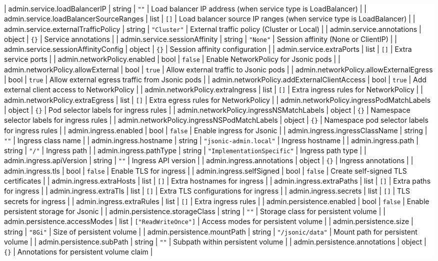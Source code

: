 | admin.service.loadBalancerIP | string | `""` | Load balancer IP address (when service type is LoadBalancer) |
| admin.service.loadBalancerSourceRanges | list | `[]` | Load balancer source IP ranges (when service type is LoadBalancer) |
| admin.service.externalTrafficPolicy | string | `"Cluster"` | External traffic policy (Cluster or Local) |
| admin.service.annotations | object | `{}` | Service annotations |
| admin.service.sessionAffinity | string | `"None"` | Session affinity (None or ClientIP) |
| admin.service.sessionAffinityConfig | object | `{}` | Session affinity configuration |
| admin.service.extraPorts | list | `[]` | Extra service ports |
| admin.networkPolicy.enabled | bool | `false` | Enable NetworkPolicy for Jsonic pods |
| admin.networkPolicy.allowExternal | bool | `true` | Allow external traffic to Jsonic pods |
| admin.networkPolicy.allowExternalEgress | bool | `true` | Allow external egress traffic from Jsonic pods |
| admin.networkPolicy.addExternalClientAccess | bool | `true` | Add external client access to NetworkPolicy |
| admin.networkPolicy.extraIngress | list | `[]` | Extra ingress rules for NetworkPolicy |
| admin.networkPolicy.extraEgress | list | `[]` | Extra egress rules for NetworkPolicy |
| admin.networkPolicy.ingressPodMatchLabels | object | `{}` | Pod selector labels for ingress rules |
| admin.networkPolicy.ingressNSMatchLabels | object | `{}` | Namespace selector labels for ingress rules |
| admin.networkPolicy.ingressNSPodMatchLabels | object | `{}` | Namespace pod selector labels for ingress rules |
| admin.ingress.enabled | bool | `false` | Enable ingress for Jsonic |
| admin.ingress.ingressClassName | string | `""` | Ingress class name |
| admin.ingress.hostname | string | `"jsonic-admin.local"` | Ingress hostname |
| admin.ingress.path | string | `"/"` | Ingress path |
| admin.ingress.pathType | string | `"ImplementationSpecific"` | Ingress path type |
| admin.ingress.apiVersion | string | `""` | Ingress API version |
| admin.ingress.annotations | object | `{}` | Ingress annotations |
| admin.ingress.tls | bool | `false` | Enable TLS for ingress |
| admin.ingress.selfSigned | bool | `false` | Create self-signed TLS certificates |
| admin.ingress.extraHosts | list | `[]` | Extra hostnames for ingress |
| admin.ingress.extraPaths | list | `[]` | Extra paths for ingress |
| admin.ingress.extraTls | list | `[]` | Extra TLS configurations for ingress |
| admin.ingress.secrets | list | `[]` | TLS secrets for ingress |
| admin.ingress.extraRules | list | `[]` | Extra ingress rules |
| admin.persistence.enabled | bool | `false` | Enable persistent storage for Jsonic |
| admin.persistence.storageClass | string | `""` | Storage class for persistent volume |
| admin.persistence.accessModes | list | `["ReadWriteOnce"]` | Access modes for persistent volume |
| admin.persistence.size | string | `"8Gi"` | Size of persistent volume |
| admin.persistence.mountPath | string | `"/jsonic/data"` | Mount path for persistent volume |
| admin.persistence.subPath | string | `""` | Subpath within persistent volume |
| admin.persistence.annotations | object | `{}` | Annotations for persistent volume claim |